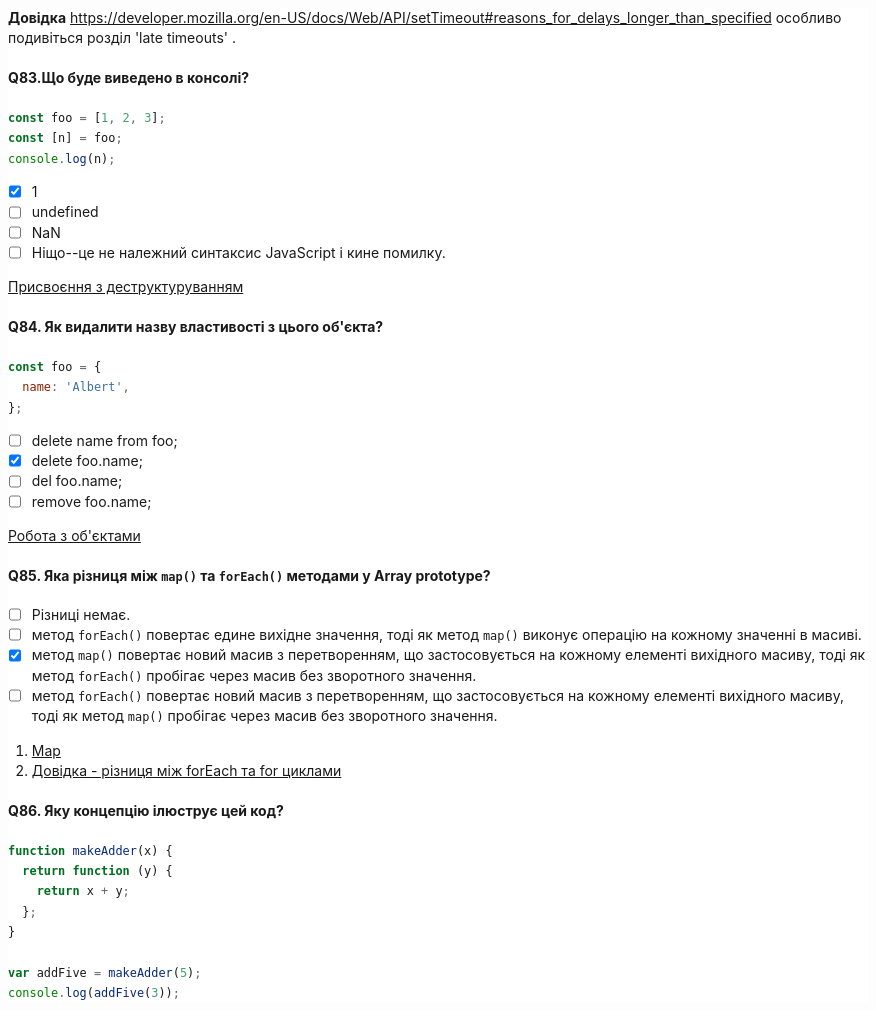 **Довідка**
https://developer.mozilla.org/en-US/docs/Web/API/setTimeout#reasons_for_delays_longer_than_specified особливо подивіться розділ 'late timeouts' .

#### Q83.Що буде виведено в консолі?

```js
const foo = [1, 2, 3];
const [n] = foo;
console.log(n);
```

- [x] 1
- [ ] undefined
- [ ] NaN
- [ ] Ніщо--це не належний синтаксис JavaScript і кине помилку.

[Присвоєння з деструктуруванням](https://webdoky.org/uk/docs/Web/JavaScript/Reference/Operators/Destructuring_assignment/)

#### Q84. Як видалити назву властивості з цього об'єкта?

```js
const foo = {
  name: 'Albert',
};
```

- [ ] delete name from foo;
- [x] delete foo.name;
- [ ] del foo.name;
- [ ] remove foo.name;

[Робота з об'єктами](https://webdoky.org/uk/docs/Web/JavaScript/Guide/Working_with_objects/)

#### Q85. Яка різниця між `map()` та `forEach()` методами у Array prototype?

- [ ] Різниці немає.
- [ ] метод `forEach()` повертає едине вихідне значення, тоді як метод `map()` виконує операцію на кожному значенні в масиві.
- [x] метод `map()` повертає новий масив з перетворенням, що застосовується на кожному елементі вихідного масиву, тоді як метод `forEach()` пробігає через масив без зворотного значення.
- [ ] метод `forEach()` повертає новий масив з перетворенням, що застосовується на кожному елементі вихідного масиву, тоді як метод `map()` пробігає через масив без зворотного значення.

1. [Map](https://webdoky.org/uk/docs/Web/JavaScript/Reference/Global_Objects/Map/)
2. [Довідка - різниця між forEach та for циклами](https://www.geeksforgeeks.org/difference-between-foreach-and-for-loop-in-javascript/)

#### Q86. Яку концепцію ілюструє цей код?

```js
function makeAdder(x) {
  return function (y) {
    return x + y;
  };
}

var addFive = makeAdder(5);
console.log(addFive(3));
```
